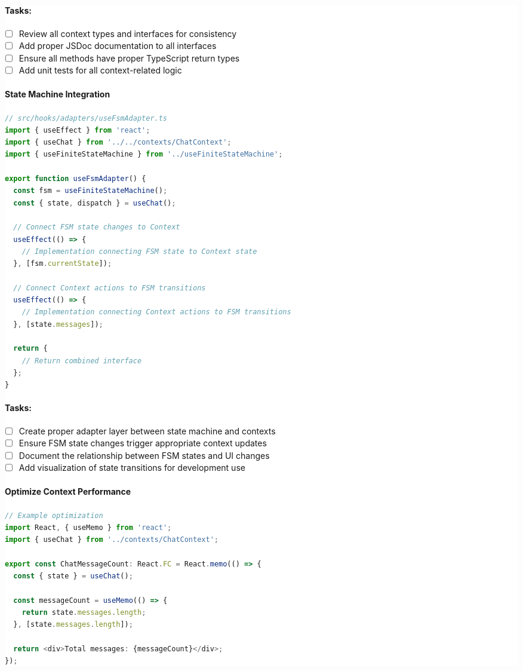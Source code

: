 #### Tasks:
- [ ] Review all context types and interfaces for consistency
- [ ] Add proper JSDoc documentation to all interfaces
- [ ] Ensure all methods have proper TypeScript return types
- [ ] Add unit tests for all context-related logic

#### State Machine Integration

```typescript
// src/hooks/adapters/useFsmAdapter.ts
import { useEffect } from 'react';
import { useChat } from '../../contexts/ChatContext';
import { useFiniteStateMachine } from '../useFiniteStateMachine';

export function useFsmAdapter() {
  const fsm = useFiniteStateMachine();
  const { state, dispatch } = useChat();

  // Connect FSM state changes to Context
  useEffect(() => {
    // Implementation connecting FSM state to Context state
  }, [fsm.currentState]);

  // Connect Context actions to FSM transitions
  useEffect(() => {
    // Implementation connecting Context actions to FSM transitions
  }, [state.messages]);

  return {
    // Return combined interface
  };
}
```

#### Tasks:
- [ ] Create proper adapter layer between state machine and contexts
- [ ] Ensure FSM state changes trigger appropriate context updates
- [ ] Document the relationship between FSM states and UI changes
- [ ] Add visualization of state transitions for development use

#### Optimize Context Performance

```typescript
// Example optimization
import React, { useMemo } from 'react';
import { useChat } from '../contexts/ChatContext';

export const ChatMessageCount: React.FC = React.memo(() => {
  const { state } = useChat();

  const messageCount = useMemo(() => {
    return state.messages.length;
  }, [state.messages.length]);

  return <div>Total messages: {messageCount}</div>;
});
```
